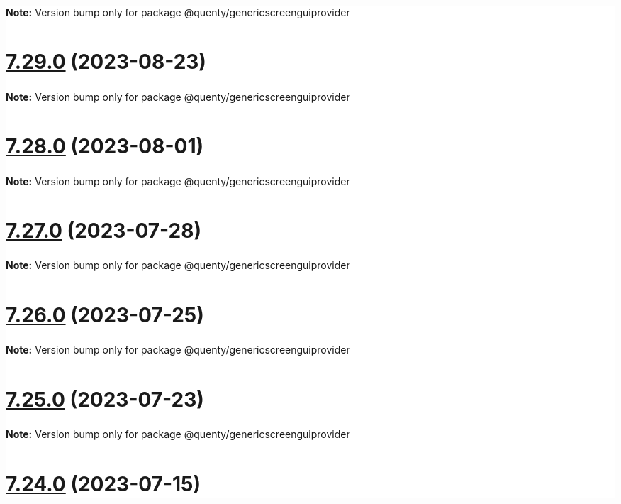 **Note:** Version bump only for package @quenty/genericscreenguiprovider





# [7.29.0](https://github.com/Quenty/NevermoreEngine/compare/@quenty/genericscreenguiprovider@7.28.0...@quenty/genericscreenguiprovider@7.29.0) (2023-08-23)

**Note:** Version bump only for package @quenty/genericscreenguiprovider





# [7.28.0](https://github.com/Quenty/NevermoreEngine/compare/@quenty/genericscreenguiprovider@7.27.0...@quenty/genericscreenguiprovider@7.28.0) (2023-08-01)

**Note:** Version bump only for package @quenty/genericscreenguiprovider





# [7.27.0](https://github.com/Quenty/NevermoreEngine/compare/@quenty/genericscreenguiprovider@7.26.0...@quenty/genericscreenguiprovider@7.27.0) (2023-07-28)

**Note:** Version bump only for package @quenty/genericscreenguiprovider





# [7.26.0](https://github.com/Quenty/NevermoreEngine/compare/@quenty/genericscreenguiprovider@7.25.0...@quenty/genericscreenguiprovider@7.26.0) (2023-07-25)

**Note:** Version bump only for package @quenty/genericscreenguiprovider





# [7.25.0](https://github.com/Quenty/NevermoreEngine/compare/@quenty/genericscreenguiprovider@7.24.0...@quenty/genericscreenguiprovider@7.25.0) (2023-07-23)

**Note:** Version bump only for package @quenty/genericscreenguiprovider





# [7.24.0](https://github.com/Quenty/NevermoreEngine/compare/@quenty/genericscreenguiprovider@7.23.1...@quenty/genericscreenguiprovider@7.24.0) (2023-07-15)
